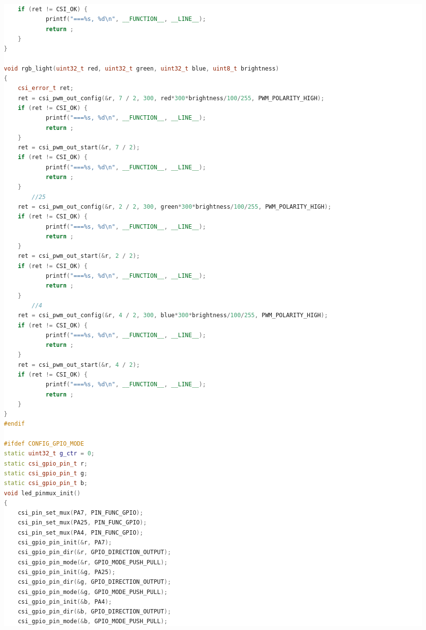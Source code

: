 ```c++
    if (ret != CSI_OK) {
            printf("===%s, %d\n", __FUNCTION__, __LINE__);
            return ;
    }
}

void rgb_light(uint32_t red, uint32_t green, uint32_t blue, uint8_t brightness)
{
	csi_error_t ret;
	ret = csi_pwm_out_config(&r, 7 / 2, 300, red*300*brightness/100/255, PWM_POLARITY_HIGH);
    if (ret != CSI_OK) {
            printf("===%s, %d\n", __FUNCTION__, __LINE__);
            return ;
    }
    ret = csi_pwm_out_start(&r, 7 / 2);
    if (ret != CSI_OK) {
            printf("===%s, %d\n", __FUNCTION__, __LINE__);
            return ;
    }
        //25
    ret = csi_pwm_out_config(&r, 2 / 2, 300, green*300*brightness/100/255, PWM_POLARITY_HIGH);
    if (ret != CSI_OK) {
            printf("===%s, %d\n", __FUNCTION__, __LINE__);
            return ;
    }
    ret = csi_pwm_out_start(&r, 2 / 2);
    if (ret != CSI_OK) {
            printf("===%s, %d\n", __FUNCTION__, __LINE__);
            return ;
    }
        //4
    ret = csi_pwm_out_config(&r, 4 / 2, 300, blue*300*brightness/100/255, PWM_POLARITY_HIGH);
    if (ret != CSI_OK) {
            printf("===%s, %d\n", __FUNCTION__, __LINE__);
            return ;
    }
    ret = csi_pwm_out_start(&r, 4 / 2);
    if (ret != CSI_OK) {
            printf("===%s, %d\n", __FUNCTION__, __LINE__);
            return ;
    }
}
#endif 

#ifdef CONFIG_GPIO_MODE
static uint32_t g_ctr = 0;
static csi_gpio_pin_t r;
static csi_gpio_pin_t g;
static csi_gpio_pin_t b;
void led_pinmux_init()
{
    csi_pin_set_mux(PA7, PIN_FUNC_GPIO);
    csi_pin_set_mux(PA25, PIN_FUNC_GPIO);
    csi_pin_set_mux(PA4, PIN_FUNC_GPIO);
    csi_gpio_pin_init(&r, PA7);
    csi_gpio_pin_dir(&r, GPIO_DIRECTION_OUTPUT);
	csi_gpio_pin_mode(&r, GPIO_MODE_PUSH_PULL);
    csi_gpio_pin_init(&g, PA25);
    csi_gpio_pin_dir(&g, GPIO_DIRECTION_OUTPUT);
	csi_gpio_pin_mode(&g, GPIO_MODE_PUSH_PULL);
    csi_gpio_pin_init(&b, PA4);
    csi_gpio_pin_dir(&b, GPIO_DIRECTION_OUTPUT);
	csi_gpio_pin_mode(&b, GPIO_MODE_PUSH_PULL);
```